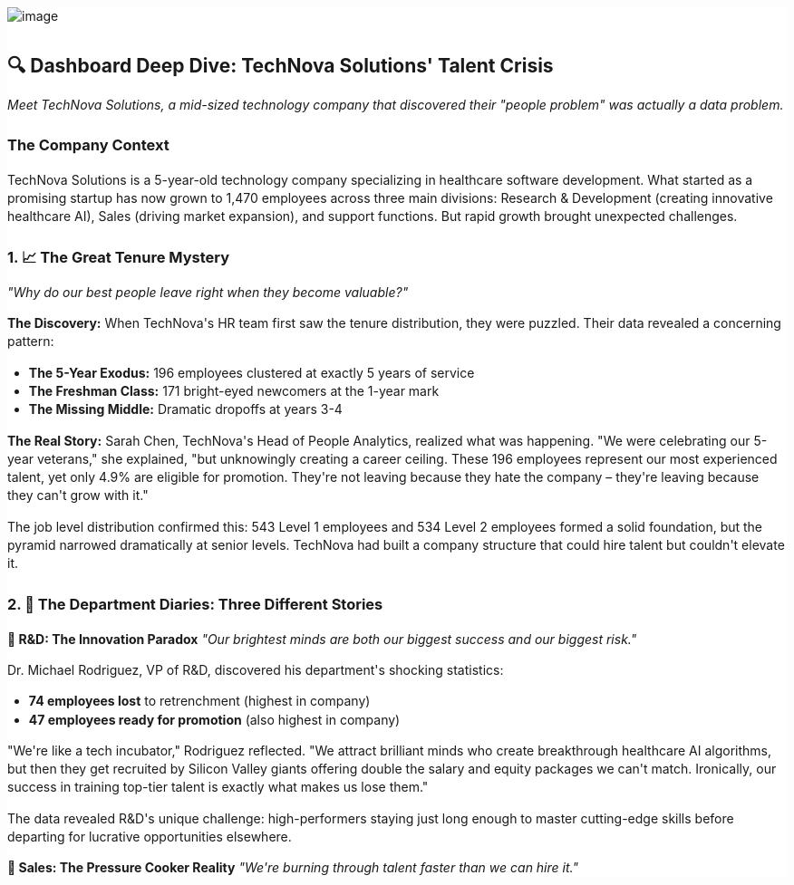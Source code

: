 ![image](https://github.com/user-attachments/assets/7a41e73b-86a8-411e-9356-0414d77990fd)

## 🔍 Dashboard Deep Dive: TechNova Solutions' Talent Crisis

*Meet TechNova Solutions, a mid-sized technology company that discovered their "people problem" was actually a data problem.*

### The Company Context
TechNova Solutions is a 5-year-old technology company specializing in healthcare software development. What started as a promising startup has now grown to 1,470 employees across three main divisions: Research & Development (creating innovative healthcare AI), Sales (driving market expansion), and support functions. But rapid growth brought unexpected challenges.

### 1. 📈 The Great Tenure Mystery
*"Why do our best people leave right when they become valuable?"*

**The Discovery:**
When TechNova's HR team first saw the tenure distribution, they were puzzled. Their data revealed a concerning pattern:

- **The 5-Year Exodus:** 196 employees clustered at exactly 5 years of service
- **The Freshman Class:** 171 bright-eyed newcomers at the 1-year mark
- **The Missing Middle:** Dramatic dropoffs at years 3-4

**The Real Story:**
Sarah Chen, TechNova's Head of People Analytics, realized what was happening. "We were celebrating our 5-year veterans," she explained, "but unknowingly creating a career ceiling. These 196 employees represent our most experienced talent, yet only 4.9% are eligible for promotion. They're not leaving because they hate the company – they're leaving because they can't grow with it."

The job level distribution confirmed this: 543 Level 1 employees and 534 Level 2 employees formed a solid foundation, but the pyramid narrowed dramatically at senior levels. TechNova had built a company structure that could hire talent but couldn't elevate it.

### 2. 🎯 The Department Diaries: Three Different Stories

**🔬 R&D: The Innovation Paradox**
*"Our brightest minds are both our biggest success and our biggest risk."*

Dr. Michael Rodriguez, VP of R&D, discovered his department's shocking statistics:
- **74 employees lost** to retrenchment (highest in company)
- **47 employees ready for promotion** (also highest in company)

"We're like a tech incubator," Rodriguez reflected. "We attract brilliant minds who create breakthrough healthcare AI algorithms, but then they get recruited by Silicon Valley giants offering double the salary and equity packages we can't match. Ironically, our success in training top-tier talent is exactly what makes us lose them."

The data revealed R&D's unique challenge: high-performers staying just long enough to master cutting-edge skills before departing for lucrative opportunities elsewhere.

**💼 Sales: The Pressure Cooker Reality**
*"We're burning through talent faster than we can hire it."*
